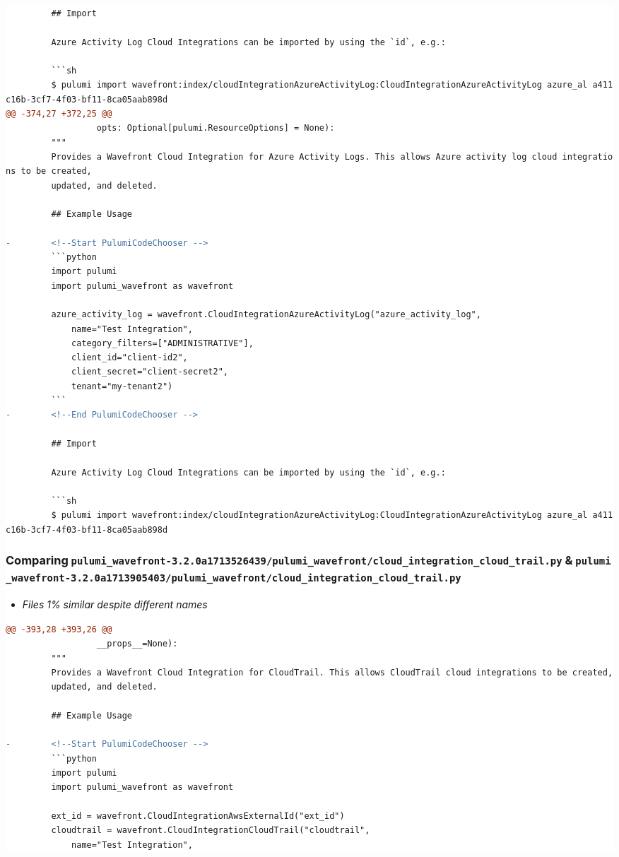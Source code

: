 ```diff
         ## Import
 
         Azure Activity Log Cloud Integrations can be imported by using the `id`, e.g.:
 
         ```sh
         $ pulumi import wavefront:index/cloudIntegrationAzureActivityLog:CloudIntegrationAzureActivityLog azure_al a411c16b-3cf7-4f03-bf11-8ca05aab898d
@@ -374,27 +372,25 @@
                  opts: Optional[pulumi.ResourceOptions] = None):
         """
         Provides a Wavefront Cloud Integration for Azure Activity Logs. This allows Azure activity log cloud integrations to be created,
         updated, and deleted.
 
         ## Example Usage
 
-        <!--Start PulumiCodeChooser -->
         ```python
         import pulumi
         import pulumi_wavefront as wavefront
 
         azure_activity_log = wavefront.CloudIntegrationAzureActivityLog("azure_activity_log",
             name="Test Integration",
             category_filters=["ADMINISTRATIVE"],
             client_id="client-id2",
             client_secret="client-secret2",
             tenant="my-tenant2")
         ```
-        <!--End PulumiCodeChooser -->
 
         ## Import
 
         Azure Activity Log Cloud Integrations can be imported by using the `id`, e.g.:
 
         ```sh
         $ pulumi import wavefront:index/cloudIntegrationAzureActivityLog:CloudIntegrationAzureActivityLog azure_al a411c16b-3cf7-4f03-bf11-8ca05aab898d
```

### Comparing `pulumi_wavefront-3.2.0a1713526439/pulumi_wavefront/cloud_integration_cloud_trail.py` & `pulumi_wavefront-3.2.0a1713905403/pulumi_wavefront/cloud_integration_cloud_trail.py`

 * *Files 1% similar despite different names*

```diff
@@ -393,28 +393,26 @@
                  __props__=None):
         """
         Provides a Wavefront Cloud Integration for CloudTrail. This allows CloudTrail cloud integrations to be created,
         updated, and deleted.
 
         ## Example Usage
 
-        <!--Start PulumiCodeChooser -->
         ```python
         import pulumi
         import pulumi_wavefront as wavefront
 
         ext_id = wavefront.CloudIntegrationAwsExternalId("ext_id")
         cloudtrail = wavefront.CloudIntegrationCloudTrail("cloudtrail",
             name="Test Integration",
```